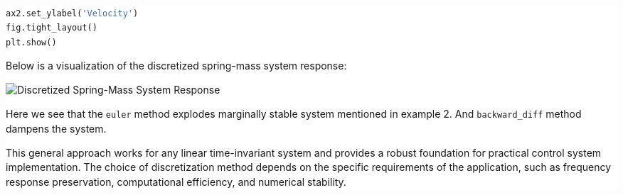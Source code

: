 ```python
ax2.set_ylabel('Velocity')
fig.tight_layout()
plt.show()
```

Below is a visualization of the discretized spring-mass system response:

![Discretized Spring-Mass System Response](assets/img/discretize_spring_mass_system.png)

Here we see that the `euler` method explodes marginally stable system mentioned in example 2. And `backward_diff` method dampens the system.  

This general approach works for any linear time-invariant system and provides a robust foundation for practical control system implementation. The choice of discretization method depends on the specific requirements of the application, such as frequency response preservation, computational efficiency, and numerical stability.